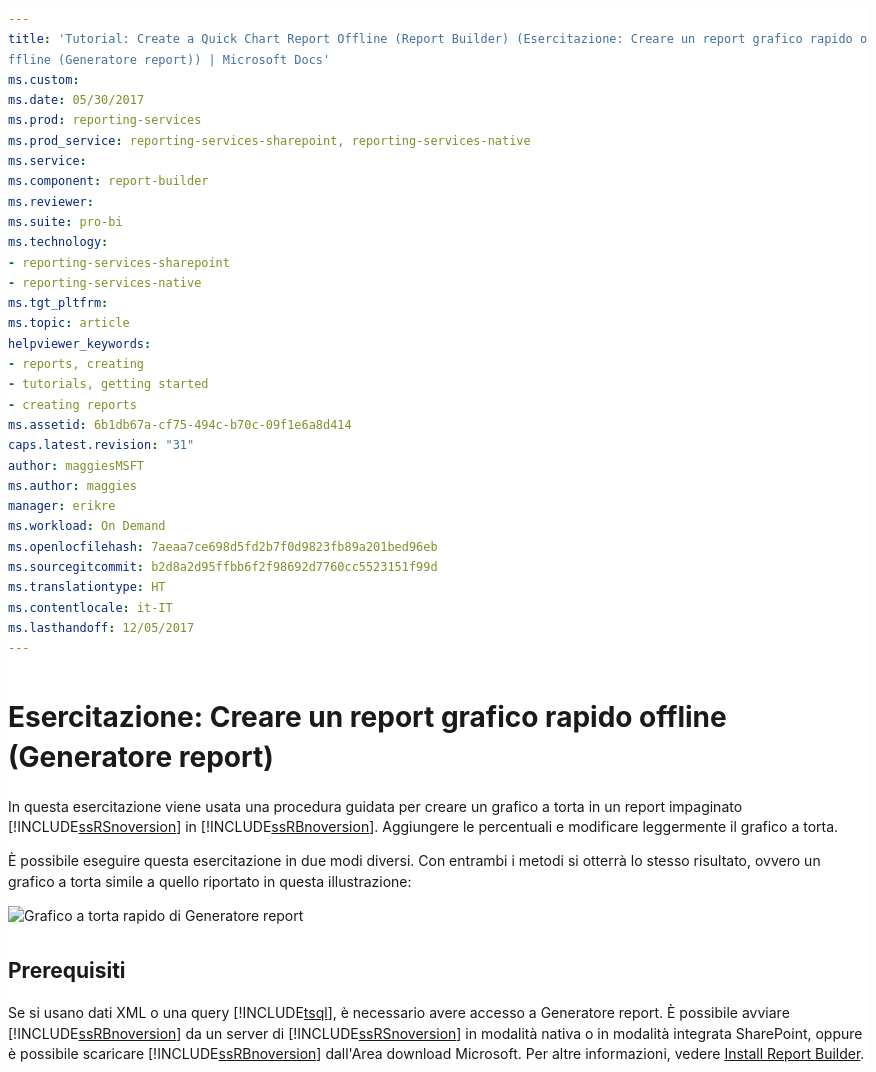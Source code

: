 ```yaml
---
title: 'Tutorial: Create a Quick Chart Report Offline (Report Builder) (Esercitazione: Creare un report grafico rapido offline (Generatore report)) | Microsoft Docs'
ms.custom: 
ms.date: 05/30/2017
ms.prod: reporting-services
ms.prod_service: reporting-services-sharepoint, reporting-services-native
ms.service: 
ms.component: report-builder
ms.reviewer: 
ms.suite: pro-bi
ms.technology:
- reporting-services-sharepoint
- reporting-services-native
ms.tgt_pltfrm: 
ms.topic: article
helpviewer_keywords:
- reports, creating
- tutorials, getting started
- creating reports
ms.assetid: 6b1db67a-cf75-494c-b70c-09f1e6a8d414
caps.latest.revision: "31"
author: maggiesMSFT
ms.author: maggies
manager: erikre
ms.workload: On Demand
ms.openlocfilehash: 7aeaa7ce698d5fd2b7f0d9823fb89a201bed96eb
ms.sourcegitcommit: b2d8a2d95ffbb6f2f98692d7760cc5523151f99d
ms.translationtype: HT
ms.contentlocale: it-IT
ms.lasthandoff: 12/05/2017
---
```

# <a name="tutorial-create-a-quick-chart-report-offline-report-builder"></a>Esercitazione: Creare un report grafico rapido offline (Generatore report)

  In questa esercitazione viene usata una procedura guidata per creare un grafico a torta in un report impaginato [!INCLUDE[ssRSnoversion](../../includes/ssrsnoversion-md.md)] in [!INCLUDE[ssRBnoversion](../../includes/ssrbnoversion-md.md)]. Aggiungere le percentuali e modificare leggermente il grafico a torta. 
  
È possibile eseguire questa esercitazione in due modi diversi. Con entrambi i metodi si otterrà lo stesso risultato, ovvero un grafico a torta simile a quello riportato in questa illustrazione:  
  
 ![Grafico a torta rapido di Generatore report](../../reporting-services/report-builder/media/report-builder-quick-pie-chart.png "Grafico a torta rapido di Generatore report")  
  
## <a name="prerequisites"></a>Prerequisiti  
 Se si usano dati XML o una query [!INCLUDE[tsql](../../includes/tsql-md.md)], è necessario avere accesso a Generatore report. È possibile avviare [!INCLUDE[ssRBnoversion](../../includes/ssrbnoversion-md.md)] da un server di [!INCLUDE[ssRSnoversion](../../includes/ssrsnoversion-md.md)] in modalità nativa o in modalità integrata SharePoint, oppure è possibile scaricare [!INCLUDE[ssRBnoversion](../../includes/ssrbnoversion-md.md)] dall'Area download Microsoft. Per altre informazioni, vedere [Install Report Builder](../../reporting-services/install-windows/install-report-builder.md).  
  